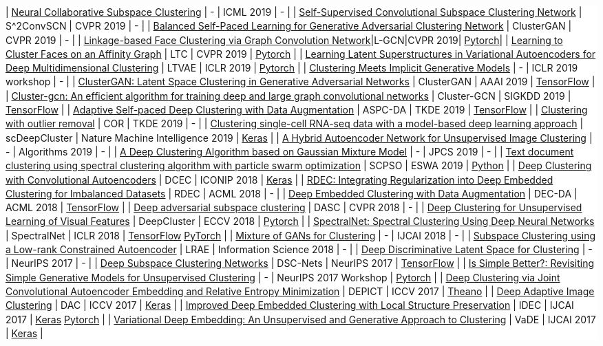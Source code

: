 | [Neural Collaborative Subspace Clustering](http://proceedings.mlr.press/v97/zhang19g/zhang19g.pdf) | - | ICML 2019 | - |
| [Self-Supervised Convolutional Subspace Clustering Network](https://openaccess.thecvf.com/content_CVPR_2019/papers/Zhang_Self-Supervised_Convolutional_Subspace_Clustering_Network_CVPR_2019_paper.pdf) | S^2ConvSCN | CVPR 2019 | - |
| [Balanced Self-Paced Learning for Generative Adversarial Clustering Network](http://openaccess.thecvf.com/content_CVPR_2019/papers/Ghasedi_Balanced_Self-Paced_Learning_for_Generative_Adversarial_Clustering_Network_CVPR_2019_paper.pdf) | ClusterGAN | CVPR 2019 | - |
| [Linkage-based Face Clustering via Graph Convolution Network](https://openaccess.thecvf.com/content_CVPR_2019/papers/Wang_Linkage_Based_Face_Clustering_via_Graph_Convolution_Network_CVPR_2019_paper.pdf)|L-GCN|CVPR 2019| [Pytorch](https://github.com/Zhongdao/gcn_clustering)|
| [Learning to Cluster Faces on an Affinity Graph](http://personal.ie.cuhk.edu.hk/~ccloy/files/cvpr_2019_cluster.pdf) | LTC | CVPR 2019 | [Pytorch](https://github.com/yl-1993/learn-to-cluster) |
| [Learning Latent Superstructures in Variational Autoencoders for Deep Multidimensional Clustering](https://arxiv.org/abs/1803.05206) | LTVAE | ICLR 2019 | [Pytorch](https://github.com/eelxpeng/ltvae-release) |
| [Clustering Meets Implicit Generative Models](https://openreview.net/forum?id=rk4QYDkwz) | - | ICLR 2019 workshop | - |
| [ClusterGAN: Latent Space Clustering in Generative Adversarial Networks](https://arxiv.org/abs/1809.03627) | ClusterGAN | AAAI 2019 | [TensorFlow](https://github.com/sudiptodip15/ClusterGAN) |
| [Cluster-gcn: An efficient algorithm for training deep and large graph convolutional networks](https://dl.acm.org/doi/pdf/10.1145/3292500.3330925) | Cluster-GCN | SIGKDD 2019 | [TensorFlow](https://github.com/google-research/google-research/tree/master/cluster_gcn) |
| [Adaptive Self-paced Deep Clustering with Data Augmentation](https://ieeexplore.ieee.org/document/8693526) | ASPC-DA | TKDE 2019 | [TensorFlow](https://github.com/XifengGuo/ASPC-DA) |
| [Clustering with outlier removal](https://arxiv.org/pdf/1801.01899.pdf?ref=https://githubhelp.com) | COR | TKDE 2019 | - |
| [Clustering single-cell RNA-seq data with a model-based deep learning approach](https://www.nature.com/articles/s42256-019-0037-0) | scDeepCluster | Nature Machine Intelligence 2019 | [Keras](https://github.com/ttgump/scDeepCluster) |
| [A Hybrid Autoencoder Network for Unsupervised Image Clustering](https://www.mdpi.com/1999-4893/12/6/122/pdf) | - | Algorithms 2019 | - |
| [A Deep Clustering Algorithm based on Gaussian Mixture Model](https://iopscience.iop.org/article/10.1088/1742-6596/1302/3/032012/pdf) | - | JPCS 2019 | - |
| [Text document clustering using spectral clustering algorithm with particle swarm optimization](https://www.sciencedirect.com/science/article/pii/S0957417419303598) | SCPSO | ESWA 2019 | [Python](https://github.com/kampaitees/Text-document-clustering-using-Spectral-Clustering-algorithm-with-Particle-Swarm-Optimization) |
| [Deep Clustering with Convolutional Autoencoders](https://xifengguo.github.io/papers/ICONIP17-DCEC.pdf) | DCEC | ICONIP 2018 | [Keras](https://github.com/XifengGuo/DCEC) |
| [RDEC: Integrating Regularization into Deep Embedded Clustering for Imbalanced Datasets](http://proceedings.mlr.press/v95/tao18a/tao18a.pdf) | RDEC | ACML 2018 | - |
| [Deep Embedded Clustering with Data Augmentation](http://proceedings.mlr.press/v95/guo18b/guo18b.pdf) | DEC-DA | ACML 2018 | [TensorFlow](https://github.com/XifengGuo/DEC-DA) |
| [Deep adversarial subspace clustering](https://openaccess.thecvf.com/content_cvpr_2018/papers/Zhou_Deep_Adversarial_Subspace_CVPR_2018_paper.pdf) | DASC | CVPR 2018 | - |
| [Deep Clustering for Unsupervised Learning of Visual Features](https://arxiv.org/abs/1807.05520) | DeepCluster | ECCV 2018 | [Pytorch](https://github.com/facebookresearch/deepcluster) |
| [SpectralNet: Spectral Clustering Using Deep Neural Networks](https://openreview.net/pdf?id=HJ_aoCyRZ) | SpectralNet | ICLR 2018 | [TensorFlow](https://github.com/KlugerLab/SpectralNet) [PyTorch](https://github.com/shaham-lab/SpectralNet) |
| [Mixture of GANs for Clustering](https://idea-stat.snu.ac.kr/seminar/20200516/Mixture_of_GANs_for_Clustering_final.pdf) | - | IJCAI 2018 | - |
| [Subspace Clustering using a Low-rank Constrained Autoencoder](https://www.sciencedirect.com/science/article/pii/S0020025517309659) | LRAE | Information Science 2018 | - |
| [Deep Discriminative Latent Space for Clustering](https://arxiv.org/abs/1805.10795) | - |  NeurIPS 2017  | - |
| [Deep Subspace Clustering Networks](http://papers.NeurIPS.cc/paper/6608-deep-subspace-clustering-networks.pdf) | DSC-Nets | NeurIPS 2017 | [TensorFlow](https://github.com/panji1990/Deep-subspace-clustering-networks) |
| [Is Simple Better?: Revisiting Simple Generative Models for Unsupervised Clustering](https://ic.unicamp.br/~adin/downloads/pubs/AriasFigueroa2017a.pdf) | - | NeurIPS 2017 Workshop | [Pytorch](https://github.com/jariasf/clustering-NeurIPS-2017) |
| [Deep Clustering via Joint Convolutional Autoencoder Embedding and Relative Entropy Minimization](https://arxiv.org/pdf/1704.06327.pdf) |  DEPICT | ICCV 2017 | [Theano](https://github.com/herandy/DEPICT) |
| [Deep Adaptive Image Clustering](http://openaccess.thecvf.com/content_ICCV_2017/papers/Chang_Deep_Adaptive_Image_ICCV_2017_paper.pdf) | DAC | ICCV 2017 | [Keras](https://github.com/vector-1127/DAC) |
| [Improved Deep Embedded Clustering with Local Structure Preservation](https://www.ijcai.org/proceedings/2017/0243.pdf) | IDEC | IJCAI 2017 | [Keras](https://github.com/XifengGuo/IDEC) [Pytorch](https://github.com/dawnranger/IDEC-pytorch) |
| [Variational Deep Embedding: An Unsupervised and Generative Approach to Clustering](https://arxiv.org/pdf/1611.05148.pdf) | VaDE | IJCAI 2017 | [Keras](https://github.com/slim1017/VaDE) |